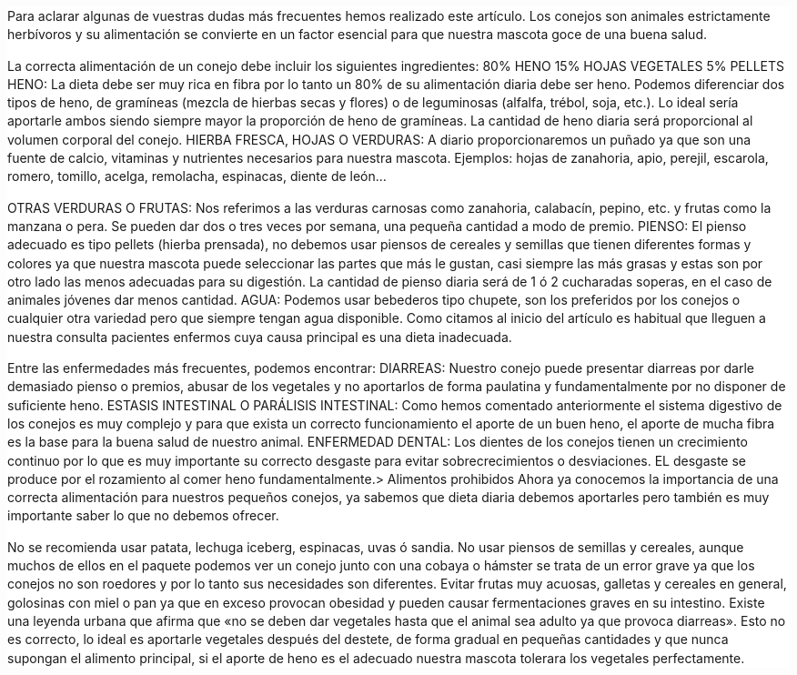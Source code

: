 Para aclarar algunas de vuestras dudas más frecuentes hemos realizado este artículo. Los conejos son animales estrictamente herbívoros y su alimentación se convierte en un factor esencial para que nuestra mascota goce de una buena salud.

La correcta alimentación de un conejo debe incluir los siguientes ingredientes:
80% HENO
15% HOJAS VEGETALES
5% PELLETS
HENO: La dieta debe ser muy rica en fibra por lo tanto un 80% de su alimentación diaria debe ser heno. Podemos diferenciar dos tipos de heno, de gramíneas (mezcla de hierbas secas y flores) o de leguminosas (alfalfa, trébol, soja, etc.). Lo ideal sería aportarle ambos siendo siempre mayor la proporción de heno de gramíneas. La cantidad de heno diaria será proporcional al volumen corporal del conejo.
HIERBA FRESCA, HOJAS O VERDURAS: A diario proporcionaremos un puñado ya que son una fuente de calcio, vitaminas y nutrientes necesarios para nuestra mascota.
Ejemplos: hojas de zanahoria, apio, perejil, escarola, romero, tomillo, acelga, remolacha, espinacas, diente de león…

OTRAS VERDURAS O FRUTAS: Nos referimos a las verduras carnosas como zanahoria, calabacín, pepino, etc. y frutas como la manzana o pera. Se pueden dar dos o tres veces por semana, una pequeña cantidad a modo de premio.
PIENSO: El pienso adecuado es tipo pellets (hierba prensada), no debemos usar piensos de cereales y semillas que tienen diferentes formas y colores ya que nuestra mascota puede seleccionar las partes que más le gustan, casi siempre las más grasas y estas son por otro lado las menos adecuadas para su digestión.
La cantidad de pienso diaria será de 1 ó 2 cucharadas soperas, en el caso de animales jóvenes dar menos cantidad.
AGUA: Podemos usar bebederos tipo chupete, son los preferidos por los conejos o cualquier otra variedad pero que siempre tengan agua disponible.
Como citamos al inicio del artículo es habitual que lleguen a nuestra consulta pacientes enfermos cuya causa principal es una dieta inadecuada.

Entre las enfermedades más frecuentes, podemos encontrar:
DIARREAS: Nuestro conejo puede presentar diarreas por darle demasiado pienso o premios, abusar de los vegetales y no aportarlos de forma paulatina y fundamentalmente por no disponer de suficiente heno.
ESTASIS INTESTINAL O PARÁLISIS INTESTINAL: Como hemos comentado anteriormente el sistema digestivo de los conejos es muy complejo y para que exista un correcto funcionamiento el aporte de un buen heno, el aporte de mucha fibra es la base para la buena salud de nuestro animal.
ENFERMEDAD DENTAL: Los dientes de los conejos tienen un crecimiento continuo por lo que es muy importante su correcto desgaste para evitar sobrecrecimientos o desviaciones. EL desgaste se produce por el rozamiento al comer heno fundamentalmente.>
Alimentos prohibidos
Ahora ya conocemos la importancia de una correcta alimentación para nuestros pequeños conejos, ya sabemos que dieta diaria debemos aportarles pero también es muy importante saber lo que no debemos ofrecer.

No se recomienda usar patata, lechuga iceberg, espinacas, uvas ó sandia.
No usar piensos de semillas y cereales, aunque muchos de ellos en el paquete podemos ver un conejo junto con una cobaya o hámster se trata de un error grave ya que los conejos no son roedores y por lo tanto sus necesidades son diferentes.
Evitar frutas muy acuosas, galletas y cereales en general, golosinas con miel o pan ya que en exceso provocan obesidad y pueden causar fermentaciones graves en su intestino.
Existe una leyenda urbana que afirma que «no se deben dar vegetales hasta que el animal sea adulto ya que provoca diarreas». Esto no es correcto, lo ideal es aportarle vegetales después del destete, de forma gradual en pequeñas cantidades y que nunca supongan el alimento principal, si el aporte de heno es el adecuado nuestra mascota tolerara los vegetales perfectamente.
